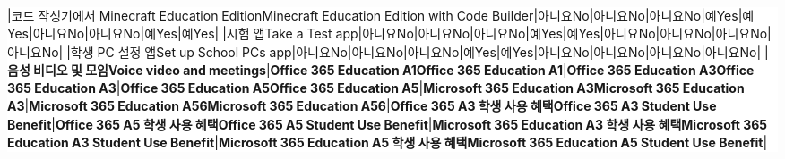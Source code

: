 |<span data-ttu-id="39c1a-324">코드 작성기에서 Minecraft Education Edition</span><span class="sxs-lookup"><span data-stu-id="39c1a-324">Minecraft Education Edition with Code Builder</span></span>|<span data-ttu-id="39c1a-325">아니요</span><span class="sxs-lookup"><span data-stu-id="39c1a-325">No</span></span>|<span data-ttu-id="39c1a-326">아니요</span><span class="sxs-lookup"><span data-stu-id="39c1a-326">No</span></span>|<span data-ttu-id="39c1a-327">아니요</span><span class="sxs-lookup"><span data-stu-id="39c1a-327">No</span></span>|<span data-ttu-id="39c1a-328">예</span><span class="sxs-lookup"><span data-stu-id="39c1a-328">Yes</span></span>|<span data-ttu-id="39c1a-329">예</span><span class="sxs-lookup"><span data-stu-id="39c1a-329">Yes</span></span>|<span data-ttu-id="39c1a-330">아니요</span><span class="sxs-lookup"><span data-stu-id="39c1a-330">No</span></span>|<span data-ttu-id="39c1a-331">아니요</span><span class="sxs-lookup"><span data-stu-id="39c1a-331">No</span></span>|<span data-ttu-id="39c1a-332">예</span><span class="sxs-lookup"><span data-stu-id="39c1a-332">Yes</span></span>|<span data-ttu-id="39c1a-333">예</span><span class="sxs-lookup"><span data-stu-id="39c1a-333">Yes</span></span>|
|<span data-ttu-id="39c1a-334">시험 앱</span><span class="sxs-lookup"><span data-stu-id="39c1a-334">Take a Test app</span></span>|<span data-ttu-id="39c1a-335">아니요</span><span class="sxs-lookup"><span data-stu-id="39c1a-335">No</span></span>|<span data-ttu-id="39c1a-336">아니요</span><span class="sxs-lookup"><span data-stu-id="39c1a-336">No</span></span>|<span data-ttu-id="39c1a-337">아니요</span><span class="sxs-lookup"><span data-stu-id="39c1a-337">No</span></span>|<span data-ttu-id="39c1a-338">예</span><span class="sxs-lookup"><span data-stu-id="39c1a-338">Yes</span></span>|<span data-ttu-id="39c1a-339">예</span><span class="sxs-lookup"><span data-stu-id="39c1a-339">Yes</span></span>|<span data-ttu-id="39c1a-340">아니요</span><span class="sxs-lookup"><span data-stu-id="39c1a-340">No</span></span>|<span data-ttu-id="39c1a-341">아니요</span><span class="sxs-lookup"><span data-stu-id="39c1a-341">No</span></span>|<span data-ttu-id="39c1a-342">아니요</span><span class="sxs-lookup"><span data-stu-id="39c1a-342">No</span></span>|<span data-ttu-id="39c1a-343">아니요</span><span class="sxs-lookup"><span data-stu-id="39c1a-343">No</span></span>|
|<span data-ttu-id="39c1a-344">학생 PC 설정 앱</span><span class="sxs-lookup"><span data-stu-id="39c1a-344">Set up School PCs app</span></span>|<span data-ttu-id="39c1a-345">아니요</span><span class="sxs-lookup"><span data-stu-id="39c1a-345">No</span></span>|<span data-ttu-id="39c1a-346">아니요</span><span class="sxs-lookup"><span data-stu-id="39c1a-346">No</span></span>|<span data-ttu-id="39c1a-347">아니요</span><span class="sxs-lookup"><span data-stu-id="39c1a-347">No</span></span>|<span data-ttu-id="39c1a-348">예</span><span class="sxs-lookup"><span data-stu-id="39c1a-348">Yes</span></span>|<span data-ttu-id="39c1a-349">예</span><span class="sxs-lookup"><span data-stu-id="39c1a-349">Yes</span></span>|<span data-ttu-id="39c1a-350">아니요</span><span class="sxs-lookup"><span data-stu-id="39c1a-350">No</span></span>|<span data-ttu-id="39c1a-351">아니요</span><span class="sxs-lookup"><span data-stu-id="39c1a-351">No</span></span>|<span data-ttu-id="39c1a-352">아니요</span><span class="sxs-lookup"><span data-stu-id="39c1a-352">No</span></span>|<span data-ttu-id="39c1a-353">아니요</span><span class="sxs-lookup"><span data-stu-id="39c1a-353">No</span></span>|
|<span data-ttu-id="39c1a-354">**음성 비디오 및 모임**</span><span class="sxs-lookup"><span data-stu-id="39c1a-354">**Voice video and meetings**</span></span>|<span data-ttu-id="39c1a-355">**Office 365 Education A1**</span><span class="sxs-lookup"><span data-stu-id="39c1a-355">**Office 365 Education A1**</span></span>|<span data-ttu-id="39c1a-356">**Office 365 Education A3**</span><span class="sxs-lookup"><span data-stu-id="39c1a-356">**Office 365 Education A3**</span></span>|<span data-ttu-id="39c1a-357">**Office 365 Education A5**</span><span class="sxs-lookup"><span data-stu-id="39c1a-357">**Office 365 Education A5**</span></span>|<span data-ttu-id="39c1a-358">**Microsoft 365 Education A3**</span><span class="sxs-lookup"><span data-stu-id="39c1a-358">**Microsoft 365 Education A3**</span></span>|<span data-ttu-id="39c1a-359">**Microsoft 365 Education A56**</span><span class="sxs-lookup"><span data-stu-id="39c1a-359">**Microsoft 365 Education A56**</span></span>|<span data-ttu-id="39c1a-360">**Office 365 A3 학생 사용 혜택**</span><span class="sxs-lookup"><span data-stu-id="39c1a-360">**Office 365 A3 Student Use Benefit**</span></span>|<span data-ttu-id="39c1a-361">**Office 365 A5 학생 사용 혜택**</span><span class="sxs-lookup"><span data-stu-id="39c1a-361">**Office 365 A5 Student Use Benefit**</span></span>|<span data-ttu-id="39c1a-362">**Microsoft 365 Education A3 학생 사용 혜택**</span><span class="sxs-lookup"><span data-stu-id="39c1a-362">**Microsoft 365 Education A3 Student Use Benefit**</span></span>|<span data-ttu-id="39c1a-363">**Microsoft 365 Education A5 학생 사용 혜택**</span><span class="sxs-lookup"><span data-stu-id="39c1a-363">**Microsoft 365 Education A5 Student Use Benefit**</span></span>|